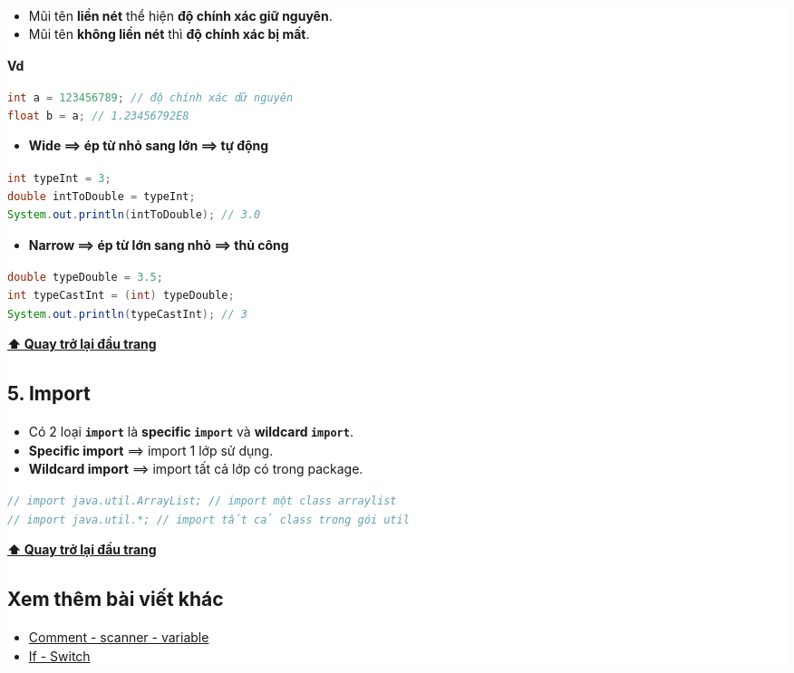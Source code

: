 - Mũi tên **liền nét** thể hiện **độ chính xác giữ nguyên**.
- Mũi tên **không liền nét** thì **độ chính xác bị mất**.

**Vd**

```java
int a = 123456789; // độ chính xác dữ nguyên
float b = a; // 1.23456792E8
```

- **Wide ==> ép từ nhỏ sang lớn ==> tự động**

```java
int typeInt = 3;
double intToDouble = typeInt;
System.out.println(intToDouble); // 3.0
```

- **Narrow ==> ép từ lớn sang nhỏ ==> thủ công**

```java
double typeDouble = 3.5;
int typeCastInt = (int) typeDouble;
System.out.println(typeCastInt); // 3
```

**[⬆ Quay trở lại đầu trang](#mục-lục-nội-dung)**

## 5. Import

- Có 2 loại **`import`** là **specific `import`** và **wildcard `import`**.
- **Specific import** ==> import 1 lớp sử dụng.
- **Wildcard import** ==> import tất cả lớp có trong package.

```java
// import java.util.ArrayList; // import một class arraylist
// import java.util.*; // import tất cả class trong gói util
```

**[⬆ Quay trở lại đầu trang](#mục-lục-nội-dung)**

## Xem thêm bài viết khác

- [Comment - scanner - variable](day4.md)
- [If - Switch](day6.md)
